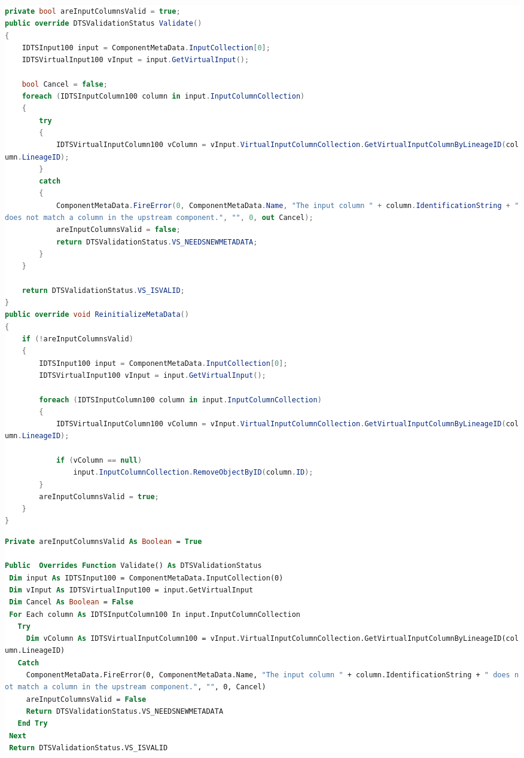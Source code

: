 ```csharp  
private bool areInputColumnsValid = true;  
public override DTSValidationStatus Validate()  
{  
    IDTSInput100 input = ComponentMetaData.InputCollection[0];  
    IDTSVirtualInput100 vInput = input.GetVirtualInput();  
  
    bool Cancel = false;  
    foreach (IDTSInputColumn100 column in input.InputColumnCollection)  
    {  
        try  
        {  
            IDTSVirtualInputColumn100 vColumn = vInput.VirtualInputColumnCollection.GetVirtualInputColumnByLineageID(column.LineageID);  
        }  
        catch  
        {  
            ComponentMetaData.FireError(0, ComponentMetaData.Name, "The input column " + column.IdentificationString + " does not match a column in the upstream component.", "", 0, out Cancel);  
            areInputColumnsValid = false;  
            return DTSValidationStatus.VS_NEEDSNEWMETADATA;  
        }  
    }  
  
    return DTSValidationStatus.VS_ISVALID;  
}  
public override void ReinitializeMetaData()  
{  
    if (!areInputColumnsValid)  
    {  
        IDTSInput100 input = ComponentMetaData.InputCollection[0];  
        IDTSVirtualInput100 vInput = input.GetVirtualInput();  
  
        foreach (IDTSInputColumn100 column in input.InputColumnCollection)  
        {  
            IDTSVirtualInputColumn100 vColumn = vInput.VirtualInputColumnCollection.GetVirtualInputColumnByLineageID(column.LineageID);  
  
            if (vColumn == null)  
                input.InputColumnCollection.RemoveObjectByID(column.ID);  
        }  
        areInputColumnsValid = true;  
    }  
}  
```  
  
```vb  
Private areInputColumnsValid As Boolean = True   
  
Public  Overrides Function Validate() As DTSValidationStatus   
 Dim input As IDTSInput100 = ComponentMetaData.InputCollection(0)   
 Dim vInput As IDTSVirtualInput100 = input.GetVirtualInput   
 Dim Cancel As Boolean = False   
 For Each column As IDTSInputColumn100 In input.InputColumnCollection   
   Try   
     Dim vColumn As IDTSVirtualInputColumn100 = vInput.VirtualInputColumnCollection.GetVirtualInputColumnByLineageID(column.LineageID)   
   Catch   
     ComponentMetaData.FireError(0, ComponentMetaData.Name, "The input column " + column.IdentificationString + " does not match a column in the upstream component.", "", 0, Cancel)   
     areInputColumnsValid = False   
     Return DTSValidationStatus.VS_NEEDSNEWMETADATA   
   End Try   
 Next   
 Return DTSValidationStatus.VS_ISVALID   
```